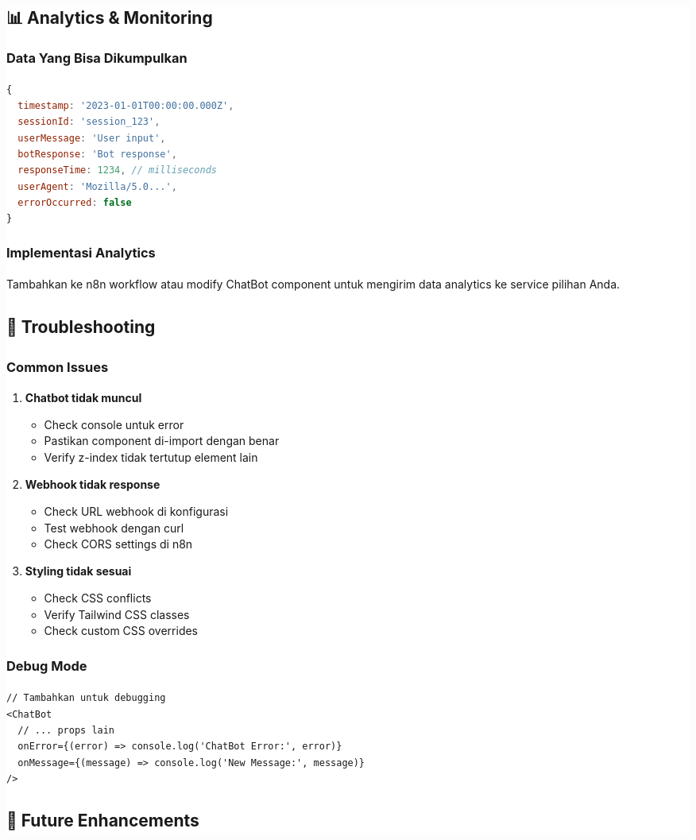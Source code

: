 ## 📊 Analytics & Monitoring

### Data Yang Bisa Dikumpulkan

```javascript
{
  timestamp: '2023-01-01T00:00:00.000Z',
  sessionId: 'session_123',
  userMessage: 'User input',
  botResponse: 'Bot response',
  responseTime: 1234, // milliseconds
  userAgent: 'Mozilla/5.0...',
  errorOccurred: false
}
```

### Implementasi Analytics

Tambahkan ke n8n workflow atau modify ChatBot component untuk mengirim data analytics ke service pilihan Anda.

## 🐛 Troubleshooting

### Common Issues

1. **Chatbot tidak muncul**
   - Check console untuk error
   - Pastikan component di-import dengan benar
   - Verify z-index tidak tertutup element lain

2. **Webhook tidak response**
   - Check URL webhook di konfigurasi
   - Test webhook dengan curl
   - Check CORS settings di n8n

3. **Styling tidak sesuai**
   - Check CSS conflicts
   - Verify Tailwind CSS classes
   - Check custom CSS overrides

### Debug Mode

```tsx
// Tambahkan untuk debugging
<ChatBot
  // ... props lain
  onError={(error) => console.log('ChatBot Error:', error)}
  onMessage={(message) => console.log('New Message:', message)}
/>
```

## 🚀 Future Enhancements
